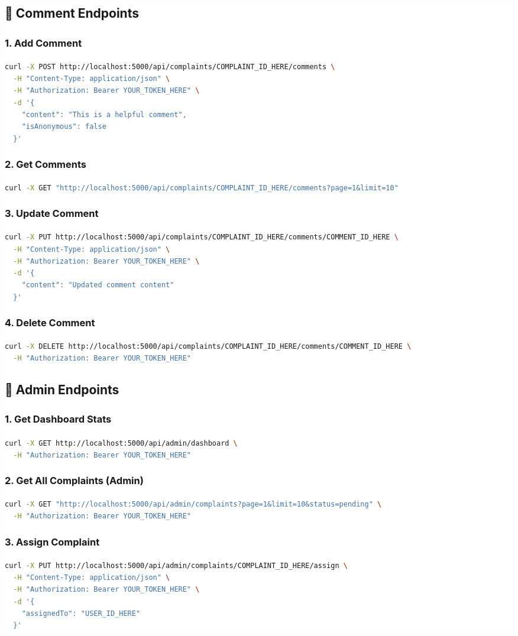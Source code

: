 ## 💬 Comment Endpoints

### 1. Add Comment
```bash
curl -X POST http://localhost:5000/api/complaints/COMPLAINT_ID_HERE/comments \
  -H "Content-Type: application/json" \
  -H "Authorization: Bearer YOUR_TOKEN_HERE" \
  -d '{
    "content": "This is a helpful comment",
    "isAnonymous": false
  }'
```

### 2. Get Comments
```bash
curl -X GET "http://localhost:5000/api/complaints/COMPLAINT_ID_HERE/comments?page=1&limit=10"
```

### 3. Update Comment
```bash
curl -X PUT http://localhost:5000/api/complaints/COMPLAINT_ID_HERE/comments/COMMENT_ID_HERE \
  -H "Content-Type: application/json" \
  -H "Authorization: Bearer YOUR_TOKEN_HERE" \
  -d '{
    "content": "Updated comment content"
  }'
```

### 4. Delete Comment
```bash
curl -X DELETE http://localhost:5000/api/complaints/COMPLAINT_ID_HERE/comments/COMMENT_ID_HERE \
  -H "Authorization: Bearer YOUR_TOKEN_HERE"
```

## 🔧 Admin Endpoints

### 1. Get Dashboard Stats
```bash
curl -X GET http://localhost:5000/api/admin/dashboard \
  -H "Authorization: Bearer YOUR_TOKEN_HERE"
```

### 2. Get All Complaints (Admin)
```bash
curl -X GET "http://localhost:5000/api/admin/complaints?page=1&limit=10&status=pending" \
  -H "Authorization: Bearer YOUR_TOKEN_HERE"
```

### 3. Assign Complaint
```bash
curl -X PUT http://localhost:5000/api/admin/complaints/COMPLAINT_ID_HERE/assign \
  -H "Content-Type: application/json" \
  -H "Authorization: Bearer YOUR_TOKEN_HERE" \
  -d '{
    "assignedTo": "USER_ID_HERE"
  }'
```
